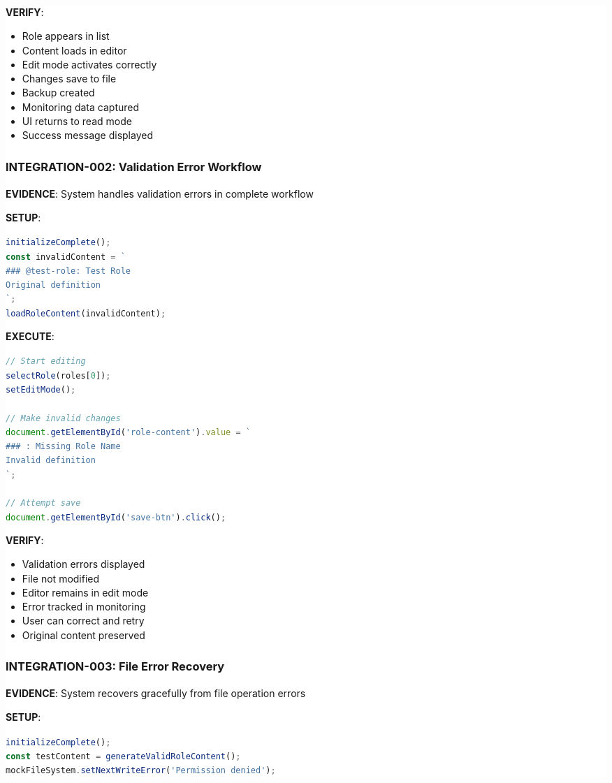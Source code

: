 **VERIFY**:
- Role appears in list
- Content loads in editor
- Edit mode activates correctly
- Changes save to file
- Backup created
- Monitoring data captured
- UI returns to read mode
- Success message displayed

### INTEGRATION-002: Validation Error Workflow
**EVIDENCE**: System handles validation errors in complete workflow

**SETUP**:
```javascript
initializeComplete();
const invalidContent = `
### @test-role: Test Role
Original definition
`;
loadRoleContent(invalidContent);
```

**EXECUTE**:
```javascript
// Start editing
selectRole(roles[0]);
setEditMode();

// Make invalid changes
document.getElementById('role-content').value = `
### : Missing Role Name
Invalid definition
`;

// Attempt save
document.getElementById('save-btn').click();
```

**VERIFY**:
- Validation errors displayed
- File not modified
- Editor remains in edit mode
- Error tracked in monitoring
- User can correct and retry
- Original content preserved

### INTEGRATION-003: File Error Recovery
**EVIDENCE**: System recovers gracefully from file operation errors

**SETUP**:
```javascript
initializeComplete();
const testContent = generateValidRoleContent();
mockFileSystem.setNextWriteError('Permission denied');
```
